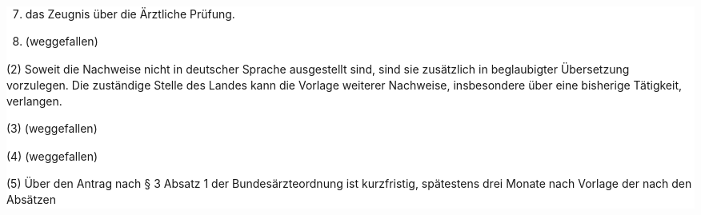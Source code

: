 
7.  das Zeugnis über die Ärztliche Prüfung.


8.  (weggefallen)




(2) Soweit die Nachweise nicht in deutscher Sprache ausgestellt sind,
sind sie zusätzlich in beglaubigter Übersetzung vorzulegen. Die
zuständige Stelle des Landes kann die Vorlage weiterer Nachweise,
insbesondere über eine bisherige Tätigkeit, verlangen.

(3) (weggefallen)

(4) (weggefallen)

(5) Über den Antrag nach § 3 Absatz 1 der Bundesärzteordnung ist
kurzfristig, spätestens drei Monate nach Vorlage der nach den Absätzen
